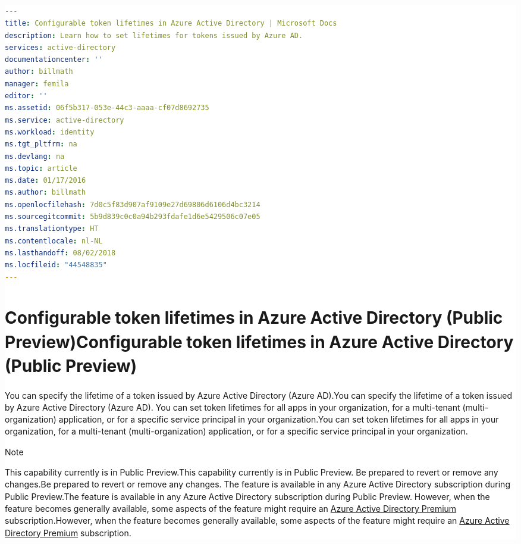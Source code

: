 ```yaml
---
title: Configurable token lifetimes in Azure Active Directory | Microsoft Docs
description: Learn how to set lifetimes for tokens issued by Azure AD.
services: active-directory
documentationcenter: ''
author: billmath
manager: femila
editor: ''
ms.assetid: 06f5b317-053e-44c3-aaaa-cf07d8692735
ms.service: active-directory
ms.workload: identity
ms.tgt_pltfrm: na
ms.devlang: na
ms.topic: article
ms.date: 01/17/2016
ms.author: billmath
ms.openlocfilehash: 7d0c5f83d907af9109e27d69806d6106d4bc3214
ms.sourcegitcommit: 5b9d839c0c0a94b293fdafe1d6e5429506c07e05
ms.translationtype: HT
ms.contentlocale: nl-NL
ms.lasthandoff: 08/02/2018
ms.locfileid: "44548835"
---
```

# <a name="configurable-token-lifetimes-in-azure-active-directory-public-preview"></a><span data-ttu-id="955dd-103">Configurable token lifetimes in Azure Active Directory (Public Preview)</span><span class="sxs-lookup"><span data-stu-id="955dd-103">Configurable token lifetimes in Azure Active Directory (Public Preview)</span></span>
<span data-ttu-id="955dd-104">You can specify the lifetime of a token issued by Azure Active Directory (Azure AD).</span><span class="sxs-lookup"><span data-stu-id="955dd-104">You can specify the lifetime of a token issued by Azure Active Directory (Azure AD).</span></span> <span data-ttu-id="955dd-105">You can set token lifetimes for all apps in your organization, for a multi-tenant (multi-organization) application, or for a specific service principal in your organization.</span><span class="sxs-lookup"><span data-stu-id="955dd-105">You can set token lifetimes for all apps in your organization, for a multi-tenant (multi-organization) application, or for a specific service principal in your organization.</span></span>

> [!NOTE]
> <span data-ttu-id="955dd-106">This capability currently is in Public Preview.</span><span class="sxs-lookup"><span data-stu-id="955dd-106">This capability currently is in Public Preview.</span></span> <span data-ttu-id="955dd-107">Be prepared to revert or remove any changes.</span><span class="sxs-lookup"><span data-stu-id="955dd-107">Be prepared to revert or remove any changes.</span></span> <span data-ttu-id="955dd-108">The feature is available in any Azure Active Directory subscription during Public Preview.</span><span class="sxs-lookup"><span data-stu-id="955dd-108">The feature is available in any Azure Active Directory subscription during Public Preview.</span></span> <span data-ttu-id="955dd-109">However, when the feature becomes generally available, some aspects of the feature might require an [Azure Active Directory Premium](active-directory-get-started-premium.md) subscription.</span><span class="sxs-lookup"><span data-stu-id="955dd-109">However, when the feature becomes generally available, some aspects of the feature might require an [Azure Active Directory Premium](active-directory-get-started-premium.md) subscription.</span></span>
>
>
